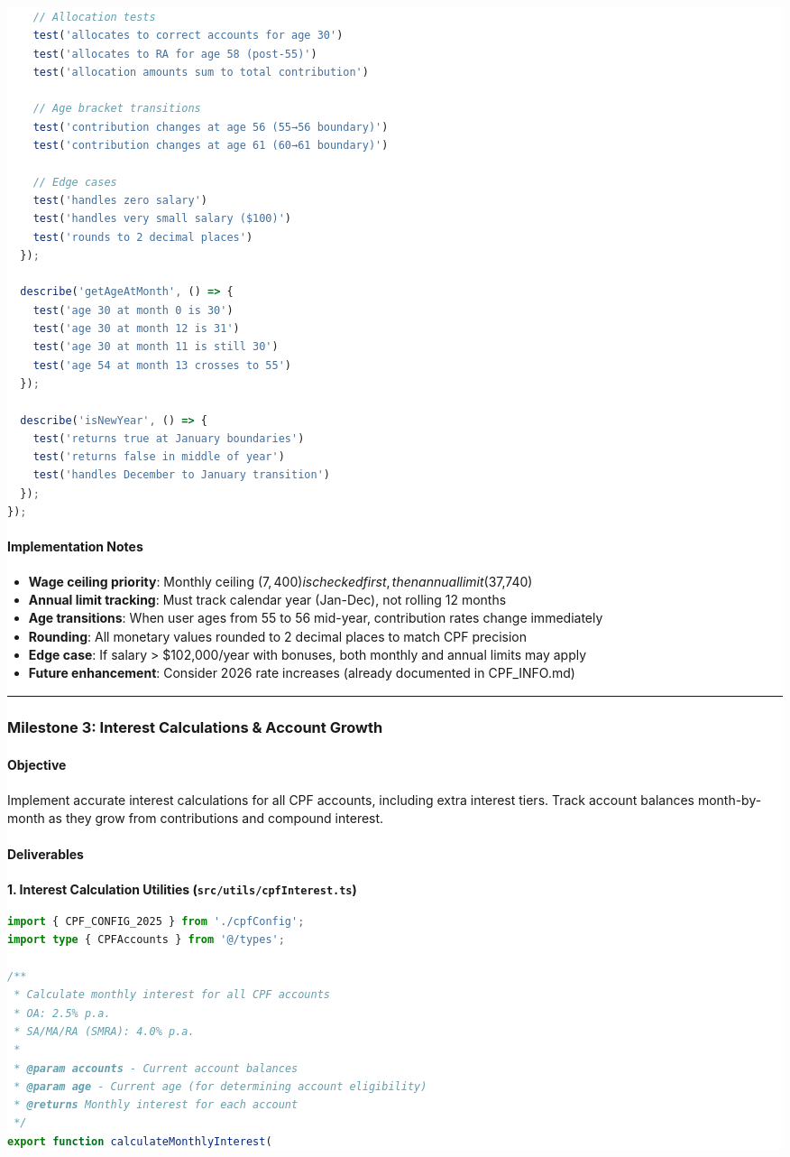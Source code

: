 ```typescript
    // Allocation tests
    test('allocates to correct accounts for age 30')
    test('allocates to RA for age 58 (post-55)')
    test('allocation amounts sum to total contribution')

    // Age bracket transitions
    test('contribution changes at age 56 (55→56 boundary)')
    test('contribution changes at age 61 (60→61 boundary)')

    // Edge cases
    test('handles zero salary')
    test('handles very small salary ($100)')
    test('rounds to 2 decimal places')
  });

  describe('getAgeAtMonth', () => {
    test('age 30 at month 0 is 30')
    test('age 30 at month 12 is 31')
    test('age 30 at month 11 is still 30')
    test('age 54 at month 13 crosses to 55')
  });

  describe('isNewYear', () => {
    test('returns true at January boundaries')
    test('returns false in middle of year')
    test('handles December to January transition')
  });
});
```

#### Implementation Notes
- **Wage ceiling priority**: Monthly ceiling ($7,400) is checked first, then annual limit ($37,740)
- **Annual limit tracking**: Must track calendar year (Jan-Dec), not rolling 12 months
- **Age transitions**: When user ages from 55 to 56 mid-year, contribution rates change immediately
- **Rounding**: All monetary values rounded to 2 decimal places to match CPF precision
- **Edge case**: If salary > $102,000/year with bonuses, both monthly and annual limits may apply
- **Future enhancement**: Consider 2026 rate increases (already documented in CPF_INFO.md)

---

### Milestone 3: Interest Calculations & Account Growth

#### Objective
Implement accurate interest calculations for all CPF accounts, including extra interest tiers. Track account balances month-by-month as they grow from contributions and compound interest.

#### Deliverables

**1. Interest Calculation Utilities (`src/utils/cpfInterest.ts`)**

```typescript
import { CPF_CONFIG_2025 } from './cpfConfig';
import type { CPFAccounts } from '@/types';

/**
 * Calculate monthly interest for all CPF accounts
 * OA: 2.5% p.a.
 * SA/MA/RA (SMRA): 4.0% p.a.
 *
 * @param accounts - Current account balances
 * @param age - Current age (for determining account eligibility)
 * @returns Monthly interest for each account
 */
export function calculateMonthlyInterest(
```